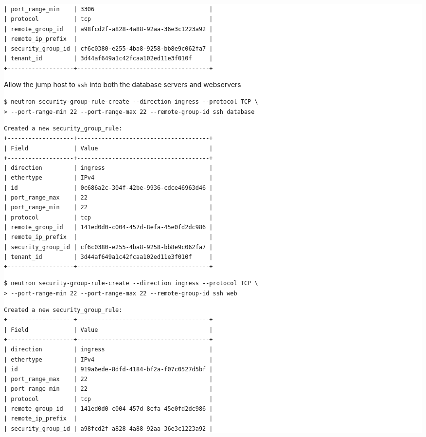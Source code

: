    | port_range_min    | 3306                                 |
    | protocol          | tcp                                  |
    | remote_group_id   | a98fcd2f-a828-4a88-92aa-36e3c1223a92 |
    | remote_ip_prefix  |                                      |
    | security_group_id | cf6c0380-e255-4ba8-9258-bb8e9c062fa7 |
    | tenant_id         | 3d44af649a1c42fcaa102ed11e3f010f     |
    +-------------------+--------------------------------------+


Allow the jump host to `ssh` into both the database servers and webservers

```
$ neutron security-group-rule-create --direction ingress --protocol TCP \ 
> --port-range-min 22 --port-range-max 22 --remote-group-id ssh database
```
    Created a new security_group_rule:
    +-------------------+--------------------------------------+
    | Field             | Value                                |
    +-------------------+--------------------------------------+
    | direction         | ingress                              |
    | ethertype         | IPv4                                 |
    | id                | 0c686a2c-304f-42be-9936-cdce46963d46 |
    | port_range_max    | 22                                   |
    | port_range_min    | 22                                   |
    | protocol          | tcp                                  |
    | remote_group_id   | 141ed0d0-c004-457d-8efa-45e0fd2dc986 |
    | remote_ip_prefix  |                                      |
    | security_group_id | cf6c0380-e255-4ba8-9258-bb8e9c062fa7 |
    | tenant_id         | 3d44af649a1c42fcaa102ed11e3f010f     |
    +-------------------+--------------------------------------+
```
$ neutron security-group-rule-create --direction ingress --protocol TCP \
> --port-range-min 22 --port-range-max 22 --remote-group-id ssh web
```
    Created a new security_group_rule:
    +-------------------+--------------------------------------+
    | Field             | Value                                |
    +-------------------+--------------------------------------+
    | direction         | ingress                              |
    | ethertype         | IPv4                                 |
    | id                | 919a6ede-8dfd-4184-bf2a-f07c0527d5bf |
    | port_range_max    | 22                                   |
    | port_range_min    | 22                                   |
    | protocol          | tcp                                  |
    | remote_group_id   | 141ed0d0-c004-457d-8efa-45e0fd2dc986 |
    | remote_ip_prefix  |                                      |
    | security_group_id | a98fcd2f-a828-4a88-92aa-36e3c1223a92 |